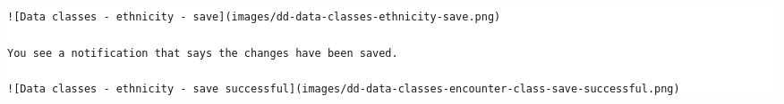     ![Data classes - ethnicity - save](images/dd-data-classes-ethnicity-save.png)

    You see a notification that says the changes have been saved.

    ![Data classes - ethnicity - save successful](images/dd-data-classes-encounter-class-save-successful.png)
